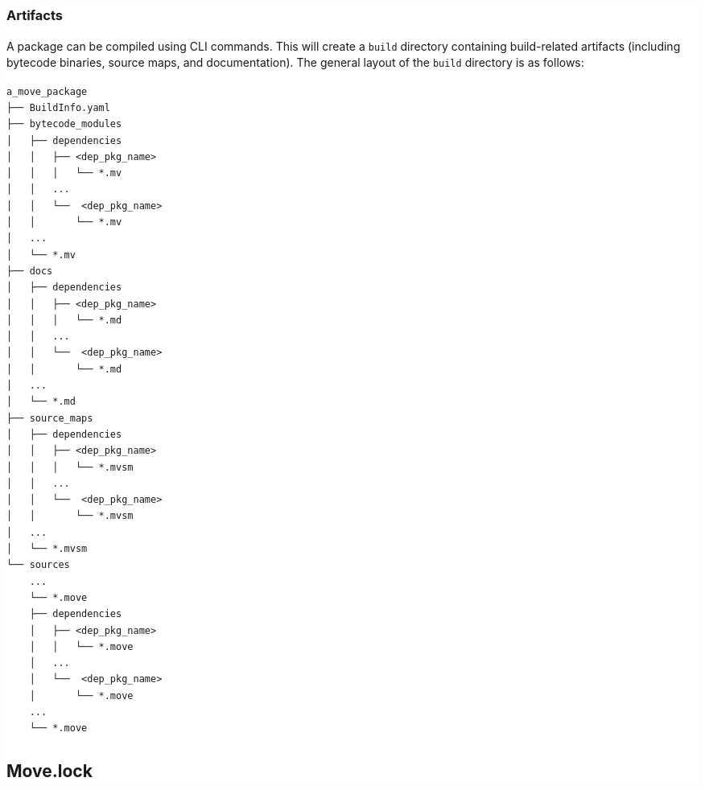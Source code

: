 ### Artifacts

A package can be compiled using CLI commands. This will create a `build` directory containing
build-related artifacts (including bytecode binaries, source maps, and documentation). The general
layout of the `build` directory is as follows:

```plaintext
a_move_package
├── BuildInfo.yaml
├── bytecode_modules
│   ├── dependencies
│   │   ├── <dep_pkg_name>
│   │   │   └── *.mv
│   │   ...
│   │   └──  <dep_pkg_name>
│   │       └── *.mv
│   ...
│   └── *.mv
├── docs
│   ├── dependencies
│   │   ├── <dep_pkg_name>
│   │   │   └── *.md
│   │   ...
│   │   └──  <dep_pkg_name>
│   │       └── *.md
│   ...
│   └── *.md
├── source_maps
│   ├── dependencies
│   │   ├── <dep_pkg_name>
│   │   │   └── *.mvsm
│   │   ...
│   │   └──  <dep_pkg_name>
│   │       └── *.mvsm
│   ...
│   └── *.mvsm
└── sources
    ...
    └── *.move
    ├── dependencies
    │   ├── <dep_pkg_name>
    │   │   └── *.move
    │   ...
    │   └──  <dep_pkg_name>
    │       └── *.move
    ...
    └── *.move
```

## Move.lock
